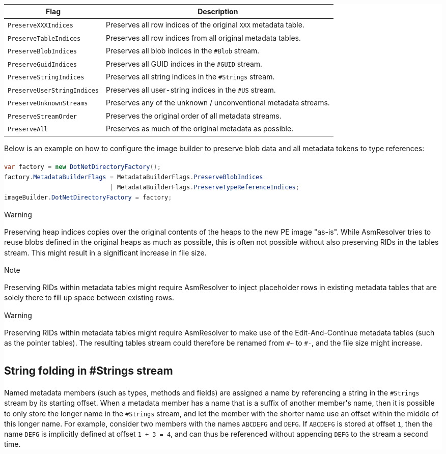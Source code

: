 | Flag                        | Description                                                     |
|-----------------------------|-----------------------------------------------------------------|
|`PreserveXXXIndices`         | Preserves all row indices of the original `XXX` metadata table. |
|`PreserveTableIndices`       | Preserves all row indices from all original metadata tables.    |
|`PreserveBlobIndices`        | Preserves all blob indices in the `#Blob` stream.               |
|`PreserveGuidIndices`        | Preserves all GUID indices in the `#GUID` stream.               |
|`PreserveStringIndices`      | Preserves all string indices in the `#Strings` stream.          |
|`PreserveUserStringIndices`  | Preserves all user-string indices in the `#US` stream.          |
|`PreserveUnknownStreams`     | Preserves any of the unknown / unconventional metadata streams. |
|`PreserveStreamOrder`        | Preserves the original order of all metadata streams.           |
|`PreserveAll`                | Preserves as much of the original metadata as possible.         |

Below is an example on how to configure the image builder to preserve
blob data and all metadata tokens to type references:

``` csharp
var factory = new DotNetDirectoryFactory();
factory.MetadataBuilderFlags = MetadataBuilderFlags.PreserveBlobIndices 
                             | MetadataBuilderFlags.PreserveTypeReferenceIndices;
imageBuilder.DotNetDirectoryFactory = factory;
```

> [!WARNING]
> Preserving heap indices copies over the original contents of the heaps
> to the new PE image \"as-is\". While AsmResolver tries to reuse blobs
> defined in the original heaps as much as possible, this is often not
> possible without also preserving RIDs in the tables stream. This might
> result in a significant increase in file size.

> [!NOTE]
> Preserving RIDs within metadata tables might require AsmResolver to
> inject placeholder rows in existing metadata tables that are solely
> there to fill up space between existing rows.

> [!WARNING]
> Preserving RIDs within metadata tables might require AsmResolver to make
> use of the Edit-And-Continue metadata tables (such as the pointer
> tables). The resulting tables stream could therefore be renamed from
> `#~` to `#-`, and the file size might increase.


## String folding in #Strings stream

Named metadata members (such as types, methods and fields) are assigned
a name by referencing a string in the `#Strings` stream by its starting
offset. When a metadata member has a name that is a suffix of another
member\'s name, then it is possible to only store the longer name in the
`#Strings` stream, and let the member with the shorter name use an
offset within the middle of this longer name. For example, consider two
members with the names `ABCDEFG` and `DEFG`. If `ABCDEFG` is stored at
offset `1`, then the name `DEFG` is implicitly defined at offset
`1 + 3 = 4`, and can thus be referenced without appending `DEFG` to the
stream a second time.
